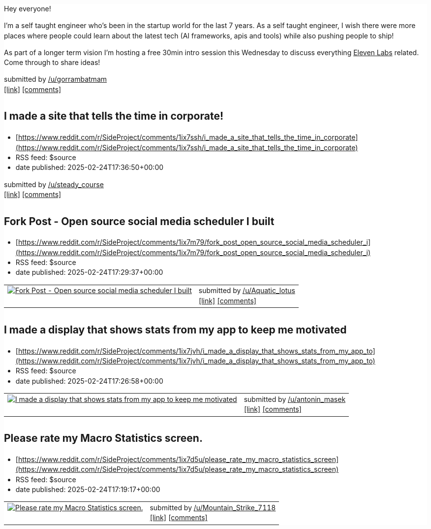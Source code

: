 <div class="md"><p>Hey everyone!</p> <p>I’m a self taught engineer who’s been in the startup world for the last 7 years. As a self taught engineer, I wish there were more places where people could learn about the latest tech (AI frameworks, apis and tools) while also pushing people to ship!</p> <p>As part of a longer term vision I’m hosting a free 30min intro session this Wednesday to discuss everything <a href="https://lu.ma/fkpgi09n">Eleven Labs</a> related. Come through to share ideas!</p> </div> &#32; submitted by &#32; <a href="https://www.reddit.com/user/gorrambatmam"> /u/gorrambatmam </a> <br/> <span><a href="https://www.reddit.com/r/SideProject/comments/1ix82x7/hosting_voice_agent_community_events/">[link]</a></span> &#32; <span><a href="https://www.reddit.com/r/SideProject/comments/1ix82x7/hosting_voice_agent_community_events/">[comments]</a></span>

## I made a site that tells the time in corporate!
 - [https://www.reddit.com/r/SideProject/comments/1ix7ssh/i_made_a_site_that_tells_the_time_in_corporate](https://www.reddit.com/r/SideProject/comments/1ix7ssh/i_made_a_site_that_tells_the_time_in_corporate)
 - RSS feed: $source
 - date published: 2025-02-24T17:36:50+00:00

&#32; submitted by &#32; <a href="https://www.reddit.com/user/steady_course"> /u/steady_course </a> <br/> <span><a href="https://corporate.watch">[link]</a></span> &#32; <span><a href="https://www.reddit.com/r/SideProject/comments/1ix7ssh/i_made_a_site_that_tells_the_time_in_corporate/">[comments]</a></span>

## Fork Post - Open source social media scheduler I built
 - [https://www.reddit.com/r/SideProject/comments/1ix7m79/fork_post_open_source_social_media_scheduler_i](https://www.reddit.com/r/SideProject/comments/1ix7m79/fork_post_open_source_social_media_scheduler_i)
 - RSS feed: $source
 - date published: 2025-02-24T17:29:37+00:00

<table> <tr><td> <a href="https://www.reddit.com/r/SideProject/comments/1ix7m79/fork_post_open_source_social_media_scheduler_i/"> <img src="https://b.thumbs.redditmedia.com/eTq4RyOosFtI3l1HsbTT2orz88SbfplHBc7mKmiOU-w.jpg" alt="Fork Post - Open source social media scheduler I built" title="Fork Post - Open source social media scheduler I built" /> </a> </td><td> &#32; submitted by &#32; <a href="https://www.reddit.com/user/Aquatic_lotus"> /u/Aquatic_lotus </a> <br/> <span><a href="https://www.reddit.com/gallery/1ix7m79">[link]</a></span> &#32; <span><a href="https://www.reddit.com/r/SideProject/comments/1ix7m79/fork_post_open_source_social_media_scheduler_i/">[comments]</a></span> </td></tr></table>

## I made a display that shows stats from my app to keep me motivated
 - [https://www.reddit.com/r/SideProject/comments/1ix7jvh/i_made_a_display_that_shows_stats_from_my_app_to](https://www.reddit.com/r/SideProject/comments/1ix7jvh/i_made_a_display_that_shows_stats_from_my_app_to)
 - RSS feed: $source
 - date published: 2025-02-24T17:26:58+00:00

<table> <tr><td> <a href="https://www.reddit.com/r/SideProject/comments/1ix7jvh/i_made_a_display_that_shows_stats_from_my_app_to/"> <img src="https://external-preview.redd.it/ZGxyNzYwNDlnNGxlMS3gsmgmxbmNfv-1wwKXSx4YcEfki-UcJixFHXx8HKcU.png?width=640&amp;crop=smart&amp;auto=webp&amp;s=cce23b46bb1e218d0f424a61ac24b16481d81045" alt="I made a display that shows stats from my app to keep me motivated" title="I made a display that shows stats from my app to keep me motivated" /> </a> </td><td> &#32; submitted by &#32; <a href="https://www.reddit.com/user/antonin_masek"> /u/antonin_masek </a> <br/> <span><a href="https://v.redd.it/3qtnqh58g4le1">[link]</a></span> &#32; <span><a href="https://www.reddit.com/r/SideProject/comments/1ix7jvh/i_made_a_display_that_shows_stats_from_my_app_to/">[comments]</a></span> </td></tr></table>

## Please rate my Macro Statistics screen.
 - [https://www.reddit.com/r/SideProject/comments/1ix7d5u/please_rate_my_macro_statistics_screen](https://www.reddit.com/r/SideProject/comments/1ix7d5u/please_rate_my_macro_statistics_screen)
 - RSS feed: $source
 - date published: 2025-02-24T17:19:17+00:00

<table> <tr><td> <a href="https://www.reddit.com/r/SideProject/comments/1ix7d5u/please_rate_my_macro_statistics_screen/"> <img src="https://preview.redd.it/aihjwryte4le1.png?width=640&amp;crop=smart&amp;auto=webp&amp;s=3331ffedba6c52cf41d716e3b70d2bfeb9a1e7d7" alt="Please rate my Macro Statistics screen." title="Please rate my Macro Statistics screen." /> </a> </td><td> &#32; submitted by &#32; <a href="https://www.reddit.com/user/Mountain_Strike_7118"> /u/Mountain_Strike_7118 </a> <br/> <span><a href="https://i.redd.it/aihjwryte4le1.png">[link]</a></span> &#32; <span><a href="https://www.reddit.com/r/SideProject/comments/1ix7d5u/please_rate_my_macro_statistics_screen/">[comments]</a></span> </td></tr></table>
